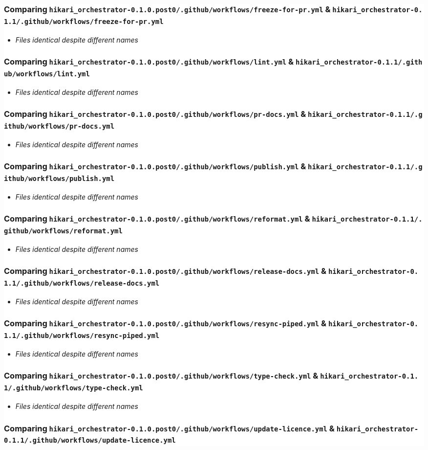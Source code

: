 ### Comparing `hikari_orchestrator-0.1.0.post0/.github/workflows/freeze-for-pr.yml` & `hikari_orchestrator-0.1.1/.github/workflows/freeze-for-pr.yml`

 * *Files identical despite different names*

### Comparing `hikari_orchestrator-0.1.0.post0/.github/workflows/lint.yml` & `hikari_orchestrator-0.1.1/.github/workflows/lint.yml`

 * *Files identical despite different names*

### Comparing `hikari_orchestrator-0.1.0.post0/.github/workflows/pr-docs.yml` & `hikari_orchestrator-0.1.1/.github/workflows/pr-docs.yml`

 * *Files identical despite different names*

### Comparing `hikari_orchestrator-0.1.0.post0/.github/workflows/publish.yml` & `hikari_orchestrator-0.1.1/.github/workflows/publish.yml`

 * *Files identical despite different names*

### Comparing `hikari_orchestrator-0.1.0.post0/.github/workflows/reformat.yml` & `hikari_orchestrator-0.1.1/.github/workflows/reformat.yml`

 * *Files identical despite different names*

### Comparing `hikari_orchestrator-0.1.0.post0/.github/workflows/release-docs.yml` & `hikari_orchestrator-0.1.1/.github/workflows/release-docs.yml`

 * *Files identical despite different names*

### Comparing `hikari_orchestrator-0.1.0.post0/.github/workflows/resync-piped.yml` & `hikari_orchestrator-0.1.1/.github/workflows/resync-piped.yml`

 * *Files identical despite different names*

### Comparing `hikari_orchestrator-0.1.0.post0/.github/workflows/type-check.yml` & `hikari_orchestrator-0.1.1/.github/workflows/type-check.yml`

 * *Files identical despite different names*

### Comparing `hikari_orchestrator-0.1.0.post0/.github/workflows/update-licence.yml` & `hikari_orchestrator-0.1.1/.github/workflows/update-licence.yml`
